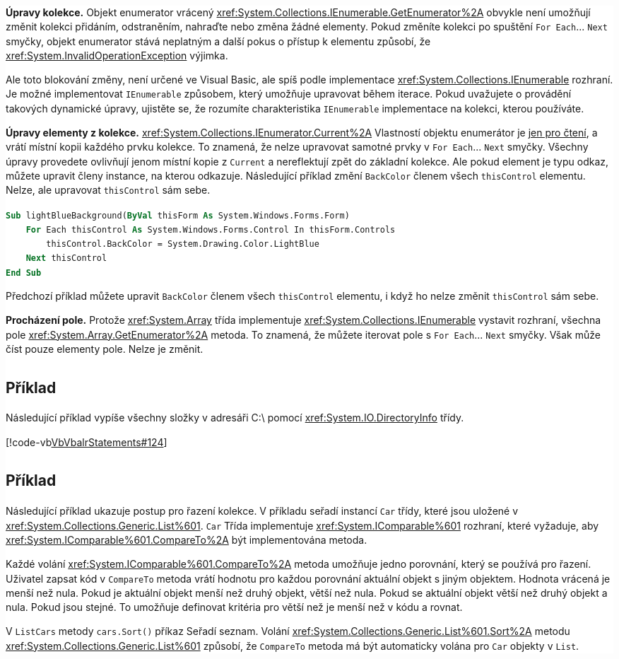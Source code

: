  **Úpravy kolekce.** Objekt enumerator vrácený <xref:System.Collections.IEnumerable.GetEnumerator%2A> obvykle není umožňují změnit kolekci přidáním, odstraněním, nahraďte nebo změna žádné elementy. Pokud změníte kolekci po spuštění `For Each`... `Next` smyčky, objekt enumerator stává neplatným a další pokus o přístup k elementu způsobí, že <xref:System.InvalidOperationException> výjimka.  
  
 Ale toto blokování změny, není určené ve Visual Basic, ale spíš podle implementace <xref:System.Collections.IEnumerable> rozhraní. Je možné implementovat `IEnumerable` způsobem, který umožňuje upravovat během iterace. Pokud uvažujete o provádění takových dynamické úpravy, ujistěte se, že rozumíte charakteristika `IEnumerable` implementace na kolekci, kterou používáte.  
  
 **Úpravy elementy z kolekce.** <xref:System.Collections.IEnumerator.Current%2A> Vlastností objektu enumerátor je [jen pro čtení](../../../visual-basic/language-reference/modifiers/readonly.md), a vrátí místní kopii každého prvku kolekce. To znamená, že nelze upravovat samotné prvky v `For Each`... `Next` smyčky. Všechny úpravy provedete ovlivňují jenom místní kopie z `Current` a nereflektují zpět do základní kolekce. Ale pokud element je typu odkaz, můžete upravit členy instance, na kterou odkazuje. Následující příklad změní `BackColor` členem všech `thisControl` elementu. Nelze, ale upravovat `thisControl` sám sebe.  
  
```vb  
Sub lightBlueBackground(ByVal thisForm As System.Windows.Forms.Form)  
    For Each thisControl As System.Windows.Forms.Control In thisForm.Controls  
        thisControl.BackColor = System.Drawing.Color.LightBlue  
    Next thisControl  
End Sub  
```  
  
 Předchozí příklad můžete upravit `BackColor` členem všech `thisControl` elementu, i když ho nelze změnit `thisControl` sám sebe.  
  
 **Procházení pole.** Protože <xref:System.Array> třída implementuje <xref:System.Collections.IEnumerable> vystavit rozhraní, všechna pole <xref:System.Array.GetEnumerator%2A> metoda. To znamená, že můžete iterovat pole s `For Each`... `Next` smyčky. Však může číst pouze elementy pole. Nelze je změnit.  
  
## <a name="example"></a>Příklad  
 Následující příklad vypíše všechny složky v adresáři C:\ pomocí <xref:System.IO.DirectoryInfo> třídy.  
  
 [!code-vb[VbVbalrStatements#124](../../../visual-basic/language-reference/error-messages/codesnippet/VisualBasic/for-each-next-statement_6.vb)]  
  
## <a name="example"></a>Příklad  
 Následující příklad ukazuje postup pro řazení kolekce. V příkladu seřadí instancí `Car` třídy, které jsou uložené v <xref:System.Collections.Generic.List%601>. `Car` Třída implementuje <xref:System.IComparable%601> rozhraní, které vyžaduje, aby <xref:System.IComparable%601.CompareTo%2A> být implementována metoda.  
  
 Každé volání <xref:System.IComparable%601.CompareTo%2A> metoda umožňuje jedno porovnání, který se používá pro řazení. Uživatel zapsat kód v `CompareTo` metoda vrátí hodnotu pro každou porovnání aktuální objekt s jiným objektem. Hodnota vrácená je menší než nula. Pokud je aktuální objekt menší než druhý objekt, větší než nula. Pokud se aktuální objekt větší než druhý objekt a nula. Pokud jsou stejné. To umožňuje definovat kritéria pro větší než je menší než v kódu a rovnat.  
  
 V `ListCars` metody `cars.Sort()` příkaz Seřadí seznam. Volání <xref:System.Collections.Generic.List%601.Sort%2A> metodu <xref:System.Collections.Generic.List%601> způsobí, že `CompareTo` metoda má být automaticky volána pro `Car` objekty v `List`.  
  